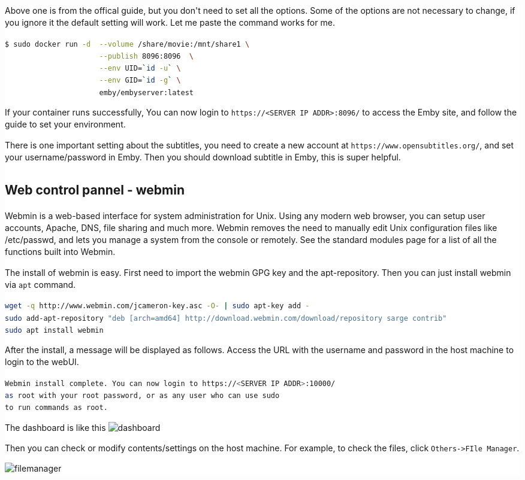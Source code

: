 Above one is from the offical guide, but you don't need to set all the options.
Some of the options are not necessary to change, if you ignore it the default
setting will work. Let me paste the command works for me.

```sh
$ sudo docker run -d  --volume /share/movie:/mnt/share1 \
                      --publish 8096:8096  \
                      --env UID=`id -u` \
                      --env GID=`id -g` \
                      emby/embyserver:latest
```

If your container runs successfully, You can now login to `https://<SERVER IP
ADDR>:8096/` to access the Emby site, and follow the guide to set your
environment.

There is one important setting about the subtitles, you need to create a new
account at `https://www.opensubtitles.org/`, and set your username/password in
Emby. Then you should download subtitle in Emby, this is super helpful.

## Web control pannel - webmin

Webmin is a web-based interface for system administration for Unix. Using any
modern web browser, you can setup user accounts, Apache, DNS, file sharing and
much more. Webmin removes the need to manually edit Unix configuration files
like /etc/passwd, and lets you manage a system from the console or remotely.
See the standard modules page for a list of all the functions built into
Webmin.

The install of webmin is easy. First need to import the webmin GPG key and the
apt-repository. Then you can just install webmin via `apt` command.

```bash
wget -q http://www.webmin.com/jcameron-key.asc -O- | sudo apt-key add -
sudo add-apt-repository "deb [arch=amd64] http://download.webmin.com/download/repository sarge contrib"
sudo apt install webmin
```

After the install, a message will be displayed as follows. Access the URL with
the username and password in the host machine to login to the webUI.

```bash
Webmin install complete. You can now login to https://<SERVER IP ADDR>:10000/
as root with your root password, or as any user who can use sudo
to run commands as root.
```

The dashboard is like this
![dashboard](/img/2020-04-05_16-29.png)

Then you can check or modify contents/settings on the host machine.
For example, to check the files, click `Others->FIle Manager`.

![filemanager](/img/2020-04-05_16-35.png)
